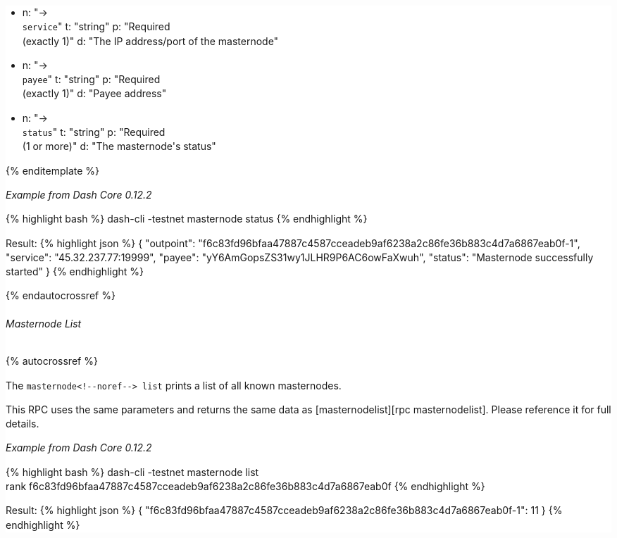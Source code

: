- n: "→<br>`service`"
  t: "string"
  p: "Required<br>(exactly 1)"
  d: "The IP address/port of the masternode"

- n: "→<br>`payee`"
  t: "string"
  p: "Required<br>(exactly 1)"
  d: "Payee address"

- n: "→<br>`status`"
  t: "string"
  p: "Required<br>(1 or more)"
  d: "The masternode's status"

{% enditemplate %}

*Example from Dash Core 0.12.2*

{% highlight bash %}
dash-cli -testnet masternode status
{% endhighlight %}

Result:
{% highlight json %}
{
  "outpoint": "f6c83fd96bfaa47887c4587cceadeb9af6238a2c86fe36b883c4d7a6867eab0f-1",
  "service": "45.32.237.77:19999",
  "payee": "yY6AmGopsZS31wy1JLHR9P6AC6owFaXwuh",
  "status": "Masternode successfully started"
}
{% endhighlight %}

{% endautocrossref %}

###### Masternode List


{% autocrossref %}

The `masternode<!--noref--> list` prints a list of all known masternodes.

This RPC uses the same parameters and returns the same data as
[masternodelist][rpc masternodelist]. Please reference it for full details.

*Example from Dash Core 0.12.2*

{% highlight bash %}
dash-cli -testnet masternode list \
	rank f6c83fd96bfaa47887c4587cceadeb9af6238a2c86fe36b883c4d7a6867eab0f
{% endhighlight %}

Result:
{% highlight json %}
{
  "f6c83fd96bfaa47887c4587cceadeb9af6238a2c86fe36b883c4d7a6867eab0f-1": 11
}
{% endhighlight %}
